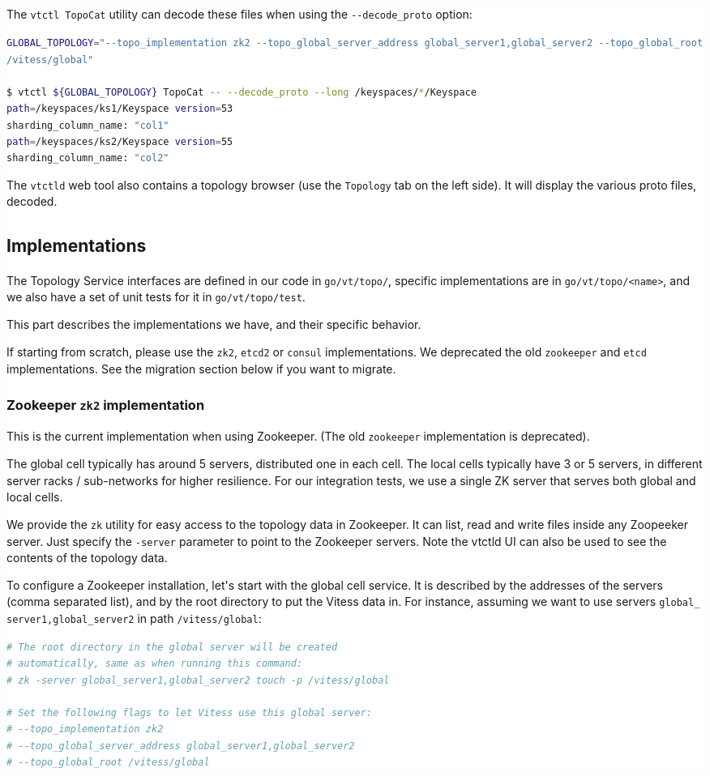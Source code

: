 The `vtctl TopoCat` utility can decode these files when using the
`--decode_proto` option:

``` sh
GLOBAL_TOPOLOGY="--topo_implementation zk2 --topo_global_server_address global_server1,global_server2 --topo_global_root /vitess/global"

$ vtctl ${GLOBAL_TOPOLOGY} TopoCat -- --decode_proto --long /keyspaces/*/Keyspace
path=/keyspaces/ks1/Keyspace version=53
sharding_column_name: "col1"
path=/keyspaces/ks2/Keyspace version=55
sharding_column_name: "col2"
```

The `vtctld` web tool also contains a topology browser (use the `Topology`
tab on the left side). It will display the various proto files, decoded.

## Implementations

The Topology Service interfaces are defined in our code in `go/vt/topo/`,
specific implementations are in `go/vt/topo/<name>`, and we also have
a set of unit tests for it in `go/vt/topo/test`.

This part describes the implementations we have, and their specific
behavior.

If starting from scratch, please use the `zk2`, `etcd2` or `consul`
implementations. We deprecated the old `zookeeper` and `etcd`
implementations. See the migration section below if you want to migrate.

### Zookeeper `zk2` implementation

This is the current implementation when using Zookeeper. (The old `zookeeper`
implementation is deprecated).

The global cell typically has around 5 servers, distributed one in each
cell. The local cells typically have 3 or 5 servers, in different server racks /
sub-networks for higher resilience. For our integration tests, we use a single
ZK server that serves both global and local cells.

We provide the `zk` utility for easy access to the topology data in
Zookeeper. It can list, read and write files inside any Zoopeeker server. Just
specify the `-server` parameter to point to the Zookeeper servers. Note the
vtctld UI can also be used to see the contents of the topology data.

To configure a Zookeeper installation, let's start with the global cell
service. It is described by the addresses of the servers (comma separated list),
and by the root directory to put the Vitess data in. For instance, assuming we
want to use servers `global_server1,global_server2` in path `/vitess/global`:

``` sh
# The root directory in the global server will be created
# automatically, same as when running this command:
# zk -server global_server1,global_server2 touch -p /vitess/global

# Set the following flags to let Vitess use this global server:
# --topo_implementation zk2
# --topo_global_server_address global_server1,global_server2
# --topo_global_root /vitess/global
```
